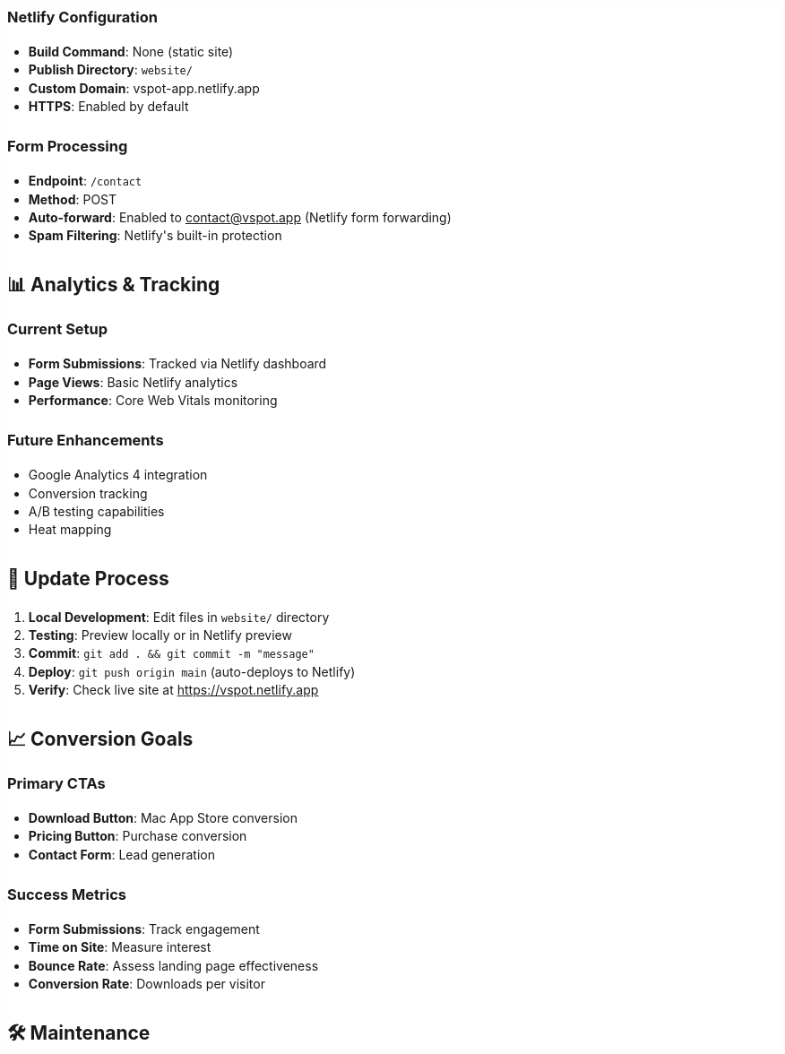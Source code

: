 ### **Netlify Configuration**
- **Build Command**: None (static site)
- **Publish Directory**: `website/`
- **Custom Domain**: vspot-app.netlify.app
- **HTTPS**: Enabled by default

### **Form Processing**
- **Endpoint**: `/contact`
- **Method**: POST
- **Auto-forward**: Enabled to contact@vspot.app (Netlify form forwarding)
- **Spam Filtering**: Netlify's built-in protection

## 📊 **Analytics & Tracking**

### **Current Setup**
- **Form Submissions**: Tracked via Netlify dashboard
- **Page Views**: Basic Netlify analytics
- **Performance**: Core Web Vitals monitoring

### **Future Enhancements**
- Google Analytics 4 integration
- Conversion tracking
- A/B testing capabilities
- Heat mapping

## 🔄 **Update Process**

1. **Local Development**: Edit files in `website/` directory
2. **Testing**: Preview locally or in Netlify preview
3. **Commit**: `git add . && git commit -m "message"`
4. **Deploy**: `git push origin main` (auto-deploys to Netlify)
5. **Verify**: Check live site at https://vspot.netlify.app

## 📈 **Conversion Goals**

### **Primary CTAs**
- **Download Button**: Mac App Store conversion
- **Pricing Button**: Purchase conversion
- **Contact Form**: Lead generation

### **Success Metrics**
- **Form Submissions**: Track engagement
- **Time on Site**: Measure interest
- **Bounce Rate**: Assess landing page effectiveness
- **Conversion Rate**: Downloads per visitor

## 🛠️ **Maintenance**
